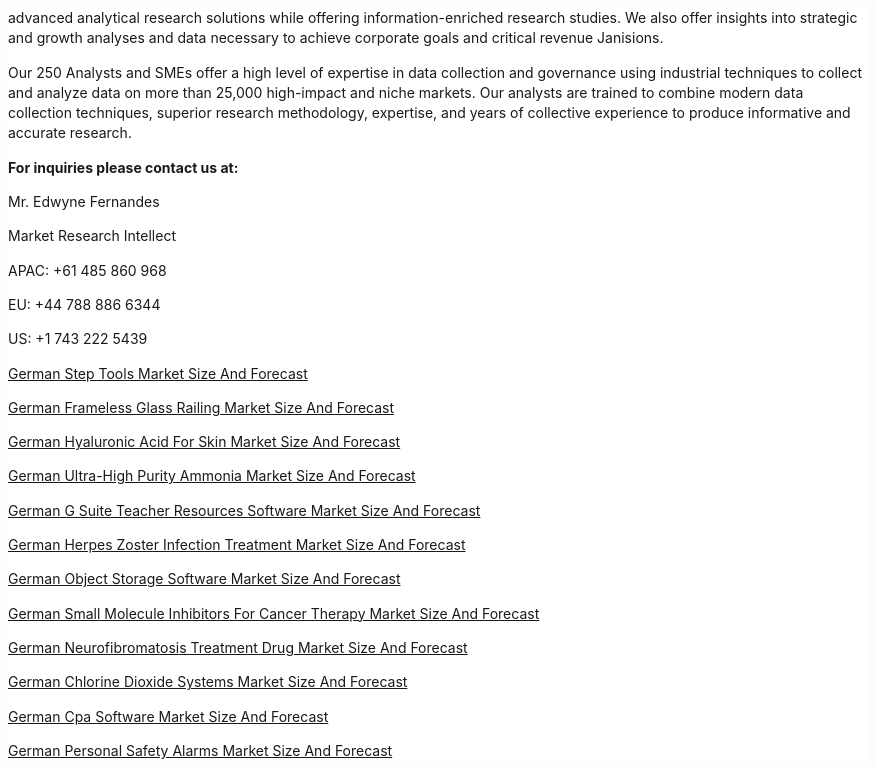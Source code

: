 advanced analytical research solutions while offering information-enriched research studies.&nbsp;</span>We also offer insights into strategic and growth analyses and data necessary to achieve corporate goals and critical revenue Janisions.</p><p><span class="">Our 250 Analysts and SMEs offer a high level of expertise in data collection and governance using industrial techniques to collect and analyze data on more than 25,000 high-impact and niche markets. Our analysts are trained to combine modern data collection techniques, superior research methodology, expertise, and years of collective experience to produce informative and accurate research.</span></p><p><strong>For inquiries please contact us at:</strong></p><p>Mr. Edwyne Fernandes</p><p>Market Research Intellect</p><p>APAC: +61 485 860 968</p><p>EU: +44 788 886 6344</p><p>US: +1 743 222 5439</p><p><a href="https://github.com/SaviSD/Analytics-Ascent-Market/blob/main/Step-Tools-Market/China-Step-Tools-Market.md">German Step Tools Market Size And Forecast</a></p><p><a href="https://github.com/SaviSD/Analytics-Ascent-Market/blob/main/Frameless-Glass-Railing-Market/China-Frameless-Glass-Railing-Market.md">German Frameless Glass Railing Market Size And Forecast</a></p><p><a href="https://github.com/SaviSD/Analytics-Ascent-Market/blob/main/Hyaluronic-Acid-For-Skin-Market/China-Hyaluronic-Acid-For-Skin-Market.md">German Hyaluronic Acid For Skin Market Size And Forecast</a></p><p><a href="https://github.com/SaviSD/Analytics-Ascent-Market/blob/main/Ultra-High-Purity-Ammonia-Market/China-Ultra-High-Purity-Ammonia-Market.md">German Ultra-High Purity Ammonia Market Size And Forecast</a></p><p><a href="https://github.com/SaviSD/Analytics-Ascent-Market/blob/main/G-Suite-Teacher-Resources-Software-Market/China-G-Suite-Teacher-Resources-Software-Market.md">German G Suite Teacher Resources Software Market Size And Forecast</a></p><p><a href="https://github.com/SaviSD/Analytics-Ascent-Market/blob/main/Herpes-Zoster-Infection-Treatment-Market/China-Herpes-Zoster-Infection-Treatment-Market.md">German Herpes Zoster Infection Treatment Market Size And Forecast</a></p><p><a href="https://github.com/SaviSD/Analytics-Ascent-Market/blob/main/Object-Storage-Software-Market/China-Object-Storage-Software-Market.md">German Object Storage Software Market Size And Forecast</a></p><p><a href="https://github.com/SaviSD/Analytics-Ascent-Market/blob/main/Small-Molecule-Inhibitors-For-Cancer-Therapy-Market/China-Small-Molecule-Inhibitors-For-Cancer-Therapy-Market.md">German Small Molecule Inhibitors For Cancer Therapy Market Size And Forecast</a></p><p><a href="https://github.com/SaviSD/Analytics-Ascent-Market/blob/main/Neurofibromatosis-Treatment-Drug-Market/China-Neurofibromatosis-Treatment-Drug-Market.md">German Neurofibromatosis Treatment Drug Market Size And Forecast</a></p><p><a href="https://github.com/SaviSD/Analytics-Ascent-Market/blob/main/Chlorine-Dioxide-Systems-Market/China-Chlorine-Dioxide-Systems-Market.md">German Chlorine Dioxide Systems Market Size And Forecast</a></p><p><a href="https://github.com/SaviSD/Analytics-Ascent-Market/blob/main/Cpa-Software-Market/China-Cpa-Software-Market.md">German Cpa Software Market Size And Forecast</a></p><p><a href="https://github.com/SaviSD/Analytics-Ascent-Market/blob/main/Personal-Safety-Alarms-Market/China-Personal-Safety-Alarms-Market.md">German Personal Safety Alarms Market Size And Forecast</a></p>
